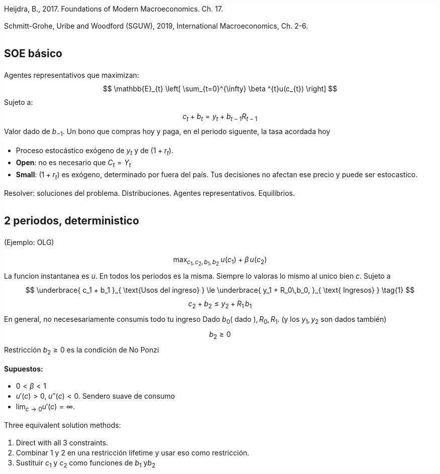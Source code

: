 Heijdra, B., 2017. Foundations of Modern Macroeconomics. Ch. 17. 

Schmitt-Grohe, Uribe and Woodford (SGUW), 2019, International Macroeconomics, Ch. 2-6.
## SOE básico
Agentes representativos que maximizan:
$$
\mathbb{E}_{t} \left[ \sum_{t=0}^{\infty} \beta ^{t}u(c_{t}) \right] 
$$
Sujeto a:
$$
c_{t}+b_{t}=y_{t}+b_{t-1} R_{t-1}
$$
Valor dado de $b_{-1}$. Un bono que compras hoy y paga, en el periodo siguente, la tasa acordada hoy 
- Proceso estocástico exógeno de $y_{t}$ y de $(1+r_{t})$.
- **Open**: no es necesario que $C_{t} = Y_{t}$
- **Small**: $(1+r_{t})$ es exógeno, determinado por fuera del país. Tus decisiones no afectan ese precio y puede ser estocastico.

Resolver: soluciones del problema. Distribuciones. Agentes representativos. Equilibrios.

## 2 periodos, deterministico
(Ejemplo: OLG)

$$
\max_{c_1,c_2,b_1,b_2}\;u(c_1) + \beta\,u(c_2)
$$
La funcion instantanea es $u$. En todos los periodos es la misma. Siempre lo valoras lo mismo al unico bien $c$.
Sujeto a
$$
\underbrace{  c_1 + b_1 }_{ \text{Usos del ingreso} } \le \underbrace{  y_1 + R_0\,b_0, }_{ \text{ Ingresos} } \tag{1}
$$
$$
c_2 + b_2 \le y_2 + R_1\,b_1 \tag{2}
$$
En general, no necesesariamente consumis todo tu ingreso
Dado $b_0 (\text{ dado }),R_0,R_1$. (y los $y_{1},y_{2}$ son dados también)
$$
b_2 \ge 0\tag{3}
$$
Restricción $b_2\ge0$ es la condición de No Ponzi

**Supuestos:**  
- $0<\beta<1$  
- $u'(c)>0,\;u''(c)<0$. Sendero suave de consumo
- $\lim_{c\to0}u'(c)=\infty$.

Three equivalent solution methods:  
1. Direct with all 3 constraints.  
2. Combinar 1 y 2 en una restricción lifetime y usar eso como restricción.
3. Sustituir $c_{1}$ y $c_{2}$ como funciones de $b_{1}$ y$b_{2}$ 
